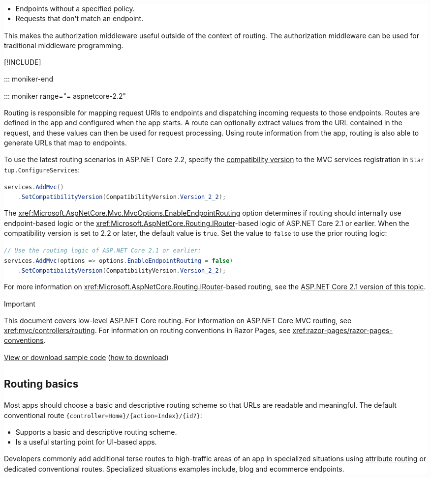 * Endpoints without a specified policy.
* Requests that don't match an endpoint.

This makes the authorization middleware useful outside of the context of routing. The authorization middleware can be used for traditional middleware programming.

[!INCLUDE[](~/includes/dbg-route.md)]

::: moniker-end

::: moniker range="= aspnetcore-2.2"

Routing is responsible for mapping request URIs to endpoints and dispatching incoming requests to those endpoints. Routes are defined in the app and configured when the app starts. A route can optionally extract values from the URL contained in the request, and these values can then be used for request processing. Using route information from the app, routing is also able to generate URLs that map to endpoints.

To use the latest routing scenarios in ASP.NET Core 2.2, specify the [compatibility version](xref:mvc/compatibility-version) to the MVC services registration in `Startup.ConfigureServices`:

```csharp
services.AddMvc()
    .SetCompatibilityVersion(CompatibilityVersion.Version_2_2);
```

The <xref:Microsoft.AspNetCore.Mvc.MvcOptions.EnableEndpointRouting> option determines if routing should internally use endpoint-based logic or the <xref:Microsoft.AspNetCore.Routing.IRouter>-based logic of ASP.NET Core 2.1 or earlier. When the compatibility version is set to 2.2 or later, the default value is `true`. Set the value to `false` to use the prior routing logic:

```csharp
// Use the routing logic of ASP.NET Core 2.1 or earlier:
services.AddMvc(options => options.EnableEndpointRouting = false)
    .SetCompatibilityVersion(CompatibilityVersion.Version_2_2);
```

For more information on <xref:Microsoft.AspNetCore.Routing.IRouter>-based routing, see the [ASP.NET Core 2.1 version of this topic](?view=aspnetcore-2.1).

> [!IMPORTANT]
> This document covers low-level ASP.NET Core routing. For information on ASP.NET Core MVC routing, see <xref:mvc/controllers/routing>. For information on routing conventions in Razor Pages, see <xref:razor-pages/razor-pages-conventions>.

[View or download sample code](https://github.com/dotnet/AspNetCore.Docs/tree/master/aspnetcore/fundamentals/routing/samples) ([how to download](xref:index#how-to-download-a-sample))

## Routing basics

Most apps should choose a basic and descriptive routing scheme so that URLs are readable and meaningful. The default conventional route `{controller=Home}/{action=Index}/{id?}`:

* Supports a basic and descriptive routing scheme.
* Is a useful starting point for UI-based apps.

Developers commonly add additional terse routes to high-traffic areas of an app in specialized situations using [attribute routing](xref:mvc/controllers/routing#attribute-routing) or dedicated conventional routes. Specialized situations examples include, blog and ecommerce endpoints.
